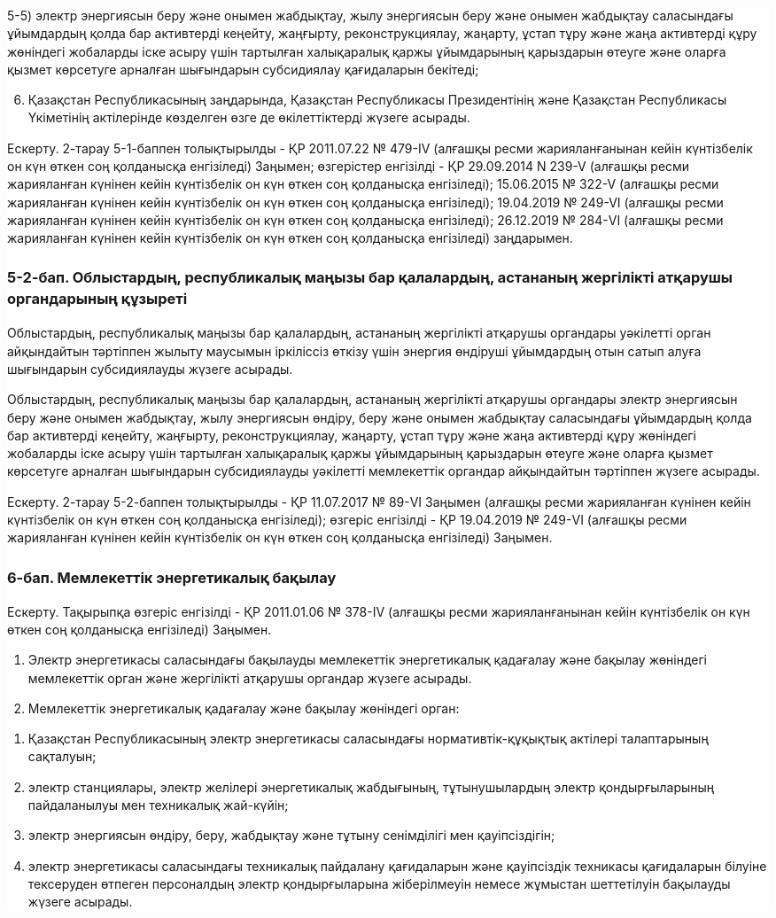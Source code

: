 5-5) электр энергиясын беру және онымен жабдықтау, жылу энергиясын беру және онымен жабдықтау саласындағы ұйымдардың қолда бар активтерді кеңейту, жаңғырту, реконструкциялау, жаңарту, ұстап тұру және жаңа активтерді құру жөніндегі жобаларды іске асыру үшін тартылған халықаралық қаржы ұйымдарының қарыздарын өтеуге және оларға қызмет көрсетуге арналған шығындарын субсидиялау қағидаларын бекітеді;

6) Қазақстан Республикасының заңдарында, Қазақстан Республикасы Президентінің және Қазақстан Республикасы Үкіметінің актілерінде көзделген өзге де өкілеттіктерді жүзеге асырады.

Ескерту. 2-тарау 5-1-баппен толықтырылды - ҚР 2011.07.22 № 479-IV (алғашқы ресми жарияланғанынан кейін күнтізбелік он күн өткен соң қолданысқа енгізіледі) Заңымен; өзгерістер енгізілді - ҚР 29.09.2014 N 239-V (алғашқы ресми жарияланған күнінен кейiн күнтiзбелiк он күн өткен соң қолданысқа енгiзiледi); 15.06.2015 № 322-V (алғашқы ресми жарияланған күнінен кейін күнтізбелік он күн өткен соң қолданысқа енгізіледі); 19.04.2019 № 249-VІ (алғашқы ресми жарияланған күнінен кейін күнтізбелік он күн өткен соң қолданысқа енгізіледі); 26.12.2019 № 284-VІ (алғашқы ресми жарияланған күнінен кейін күнтізбелік он күн өткен соң қолданысқа енгізіледі) заңдарымен.

### 5-2-бап. Облыстардың, республикалық маңызы бар қалалардың, астананың жергілікті атқарушы органдарының құзыреті

Облыстардың, республикалық маңызы бар қалалардың, астананың жергілікті атқарушы органдары уәкілетті орган айқындайтын тәртіппен жылыту маусымын іркіліссіз өткізу үшін энергия өндіруші ұйымдардың отын сатып алуға шығындарын субсидиялауды жүзеге асырады.

Облыстардың, республикалық маңызы бар қалалардың, астананың жергілікті атқарушы органдары электр энергиясын беру және онымен жабдықтау, жылу энергиясын өндіру, беру және онымен жабдықтау саласындағы ұйымдардың қолда бар активтерді кеңейту, жаңғырту, реконструкциялау, жаңарту, ұстап тұру және жаңа активтерді құру жөніндегі жобаларды іске асыру үшін тартылған халықаралық қаржы ұйымдарының қарыздарын өтеуге және оларға қызмет көрсетуге арналған шығындарын субсидиялауды уәкілетті мемлекеттік органдар айқындайтын тәртіппен жүзеге асырады.

Ескерту. 2-тарау 5-2-баппен толықтырылды - ҚР 11.07.2017 № 89-VI Заңымен (алғашқы ресми жарияланған күнінен кейін күнтізбелік он күн өткен соң қолданысқа енгізіледі); өзгеріс енгізілді - ҚР 19.04.2019 № 249-VІ (алғашқы ресми жарияланған күнінен кейін күнтізбелік он күн өткен соң қолданысқа енгізіледі) Заңымен.

### 6-бап. Мемлекеттiк энергетикалық бақылау

Ескерту. Тақырыпқа өзгеріс енгізілді - ҚР 2011.01.06 № 378-IV (алғашқы ресми жарияланғанынан кейін күнтізбелік он күн өткен соң қолданысқа енгізіледі) Заңымен.

1. Электр энергетикасы саласындағы бақылауды мемлекеттік энергетикалық қадағалау және бақылау жөнiндегi мемлекеттiк орган және жергілікті атқарушы органдар жүзеге асырады.

2. Мемлекеттік энергетикалық қадағалау және бақылау жөнiндегi орган:

1) Қазақстан Республикасының электр энергетикасы саласындағы нормативтiк-құқықтық актілері талаптарының сақталуын;

2) электр станциялары, электр желілері энергетикалық жабдығының, тұтынушылардың электр қондырғыларының пайдаланылуы мен техникалық жай-күйін;

3) электр энергиясын өндіру, беру, жабдықтау және тұтыну сенімділігі мен қауіпсіздігін;

4) электр энергетикасы саласындағы техникалық пайдалану қағидаларын және қауіпсіздік техникасы қағидаларын білуіне тексеруден өтпеген персоналдың электр қондырғыларына жіберілмеуін немесе жұмыстан шеттетілуін бақылауды жүзеге асырады.
